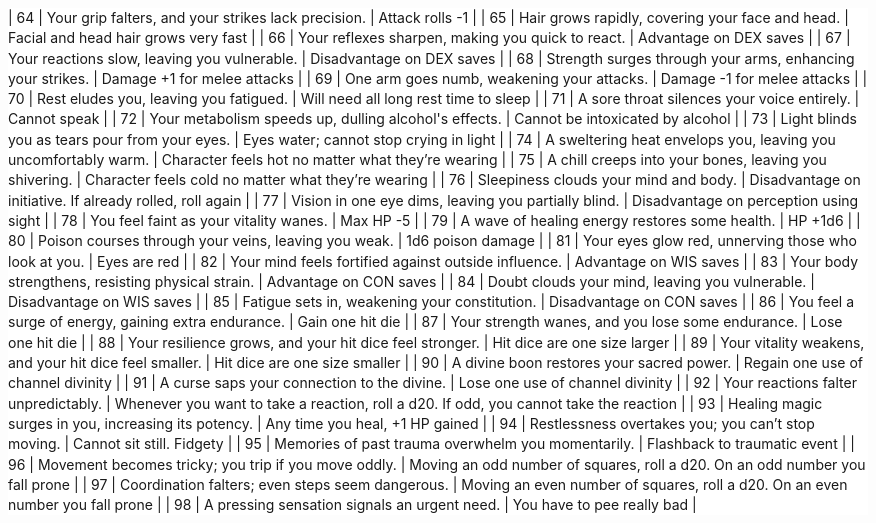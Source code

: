 |  64   | Your grip falters, and your strikes lack precision.               | Attack rolls -1                                                                        |
|  65   | Hair grows rapidly, covering your face and head.                  | Facial and head hair grows very fast                                                   |
|  66   | Your reflexes sharpen, making you quick to react.                 | Advantage on DEX saves                                                                 |
|  67   | Your reactions slow, leaving you vulnerable.                      | Disadvantage on DEX saves                                                              |
|  68   | Strength surges through your arms, enhancing your strikes.        | Damage +1 for melee attacks                                                            |
|  69   | One arm goes numb, weakening your attacks.                        | Damage -1 for melee attacks                                                            |
|  70   | Rest eludes you, leaving you fatigued.                            | Will need all long rest time to sleep                                                  |
|  71   | A sore throat silences your voice entirely.                       | Cannot speak                                                                           |
|  72   | Your metabolism speeds up, dulling alcohol's effects.             | Cannot be intoxicated by alcohol                                                       |
|  73   | Light blinds you as tears pour from your eyes.                    | Eyes water; cannot stop crying in light                                                |
|  74   | A sweltering heat envelops you, leaving you uncomfortably warm.   | Character feels hot no matter what they’re wearing                                     |
|  75   | A chill creeps into your bones, leaving you shivering.            | Character feels cold no matter what they’re wearing                                    |
|  76   | Sleepiness clouds your mind and body.                             | Disadvantage on initiative. If already rolled, roll again                              |
|  77   | Vision in one eye dims, leaving you partially blind.              | Disadvantage on perception using sight                                                 |
|  78   | You feel faint as your vitality wanes.                            | Max HP -5                                                                              |
|  79   | A wave of healing energy restores some health.                    | HP +1d6                                                                                |
|  80   | Poison courses through your veins, leaving you weak.              | 1d6 poison damage                                                                      |
|  81   | Your eyes glow red, unnerving those who look at you.              | Eyes are red                                                                           |
|  82   | Your mind feels fortified against outside influence.              | Advantage on WIS saves                                                                 |
|  83   | Your body strengthens, resisting physical strain.                 | Advantage on CON saves                                                                 |
|  84   | Doubt clouds your mind, leaving you vulnerable.                   | Disadvantage on WIS saves                                                              |
|  85   | Fatigue sets in, weakening your constitution.                     | Disadvantage on CON saves                                                              |
|  86   | You feel a surge of energy, gaining extra endurance.              | Gain one hit die                                                                       |
|  87   | Your strength wanes, and you lose some endurance.                 | Lose one hit die                                                                       |
|  88   | Your resilience grows, and your hit dice feel stronger.           | Hit dice are one size larger                                                           |
|  89   | Your vitality weakens, and your hit dice feel smaller.            | Hit dice are one size smaller                                                          |
|  90   | A divine boon restores your sacred power.                         | Regain one use of channel divinity                                                     |
|  91   | A curse saps your connection to the divine.                       | Lose one use of channel divinity                                                       |
|  92   | Your reactions falter unpredictably.                              | Whenever you want to take a reaction, roll a d20. If odd, you cannot take the reaction |
|  93   | Healing magic surges in you, increasing its potency.              | Any time you heal, +1 HP gained                                                        |
|  94   | Restlessness overtakes you; you can’t stop moving.                | Cannot sit still. Fidgety                                                              |
|  95   | Memories of past trauma overwhelm you momentarily.                | Flashback to traumatic event                                                           |
|  96   | Movement becomes tricky; you trip if you move oddly.              | Moving an odd number of squares, roll a d20. On an odd number you fall prone           |
|  97   | Coordination falters; even steps seem dangerous.                  | Moving an even number of squares, roll a d20. On an even number you fall prone         |
|  98   | A pressing sensation signals an urgent need.                      | You have to pee really bad                                                             |